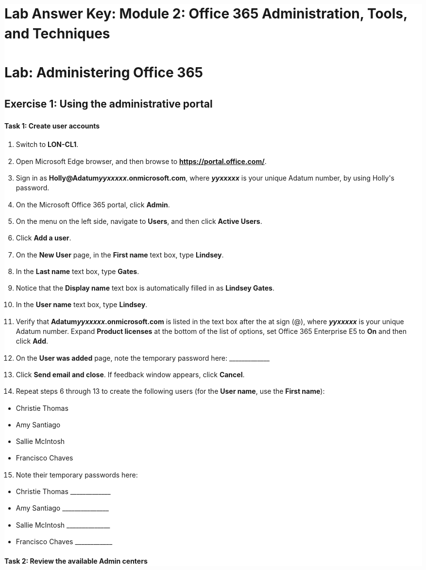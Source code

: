 ﻿# Lab Answer Key:  Module 2: Office 365 Administration, Tools, and Techniques
# Lab: Administering Office 365
  
## Exercise 1: Using the administrative portal
  
#### Task 1: Create user accounts
  
1. Switch to  **LON-CL1**.

2. Open Microsoft Edge browser, and then browse to  **https://portal.office.com/**.

3. Sign in as  **Holly@Adatum*yyxxxxx*.onmicrosoft.com**, where ***yyxxxxx*** is your unique Adatum number, by using Holly's password.

4. On the Microsoft Office 365 portal, click  **Admin**.

5. On the menu on the left side, navigate to  **Users**, and then click  **Active Users**.

6. Click  **Add a user**.

7. On the  **New User** page, in the **First name** text box, type **Lindsey**.

8. In the  **Last name** text box, type **Gates**.

9. Notice that the  **Display name** text box is automatically filled in as **Lindsey Gates**.

10. In the  **User name** text box, type **Lindsey**.

11. Verify that  **Adatum*yyxxxxx*.onmicrosoft.com** is listed in the text box after the at sign (@), where ***yyxxxxx*** is your unique Adatum number. Expand **Product licenses** at the bottom of the list of options, set Office 365 Enterprise E5 to **On**  and then click **Add**.

12. On the  **User was added** page, note the temporary password here: _____________

13. Click  **Send email and close**. If feedback window appears, click  **Cancel**.

14. Repeat steps 6 through 13 to create the following users (for the  **User name**, use the  **First name**):

  - Christie Thomas

  - Amy Santiago

  - Sallie McIntosh

  - Francisco Chaves

15. Note their temporary passwords here:

  - Christie Thomas _____________

  - Amy Santiago _______________

  - Sallie McIntosh ______________

  - Francisco Chaves ____________



#### Task 2: Review the available Admin centers
  